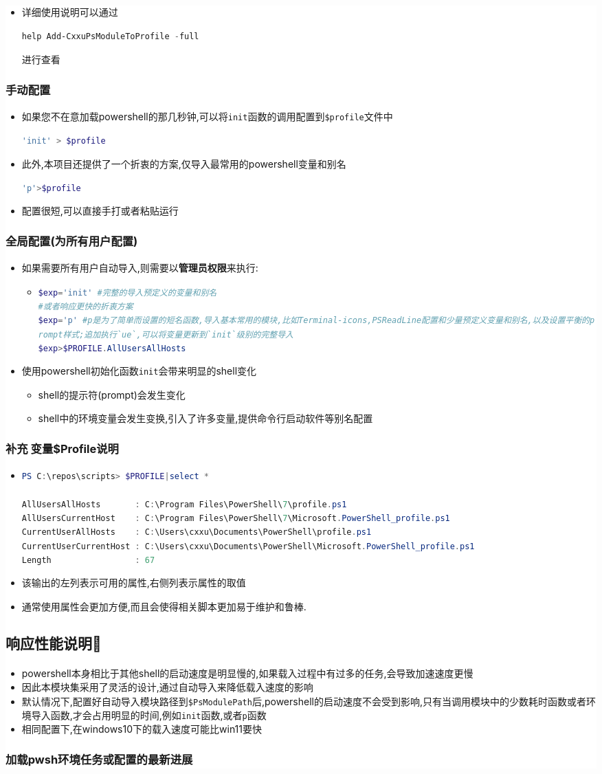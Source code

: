 - 详细使用说明可以通过

  ```powershell
  help Add-CxxuPsModuleToProfile -full
  ```

  进行查看

### 手动配置

- 如果您不在意加载powershell的那几秒钟,可以将`init`函数的调用配置到`$profile`文件中

  ```powershell
  'init' > $profile
  ```

  

- 此外,本项目还提供了一个折衷的方案,仅导入最常用的powershell变量和别名

  ```powershell
  'p'>$profile
  ```

- 配置很短,可以直接手打或者粘贴运行

### 全局配置(为所有用户配置)

- 如果需要所有用户自动导入,则需要以**管理员权限**来执行:

  - ```powershell
    $exp='init' #完整的导入预定义的变量和别名
    #或者响应更快的折衷方案
    $exp='p' #p是为了简单而设置的短名函数,导入基本常用的模块,比如Terminal-icons,PSReadLine配置和少量预定义变量和别名,以及设置平衡的prompt样式;追加执行`ue`,可以将变量更新到`init`级别的完整导入
    $exp>$PROFILE.AllUsersAllHosts
    
    ```

- 使用powershell初始化函数`init`会带来明显的shell变化

  - shell的提示符(prompt)会发生变化

  - shell中的环境变量会发生变换,引入了许多变量,提供命令行启动软件等别名配置

    

### 补充 变量$Profile说明

- ```powershell
  PS C:\repos\scripts> $PROFILE|select *
  
  AllUsersAllHosts       : C:\Program Files\PowerShell\7\profile.ps1
  AllUsersCurrentHost    : C:\Program Files\PowerShell\7\Microsoft.PowerShell_profile.ps1
  CurrentUserAllHosts    : C:\Users\cxxu\Documents\PowerShell\profile.ps1
  CurrentUserCurrentHost : C:\Users\cxxu\Documents\PowerShell\Microsoft.PowerShell_profile.ps1
  Length                 : 67
  ```

- 该输出的左列表示可用的属性,右侧列表示属性的取值

- 通常使用属性会更加方便,而且会使得相关脚本更加易于维护和鲁棒.

## 响应性能说明👺

- powershell本身相比于其他shell的启动速度是明显慢的,如果载入过程中有过多的任务,会导致加速速度更慢
- 因此本模块集采用了灵活的设计,通过自动导入来降低载入速度的影响
- 默认情况下,配置好自动导入模块路径到`$PsModulePath`后,powershell的启动速度不会受到影响,只有当调用模块中的少数耗时函数或者环境导入函数,才会占用明显的时间,例如`init`函数,或者`p`函数
- 相同配置下,在windows10下的载入速度可能比win11要快

### 加载pwsh环境任务或配置的最新进展

  ```
